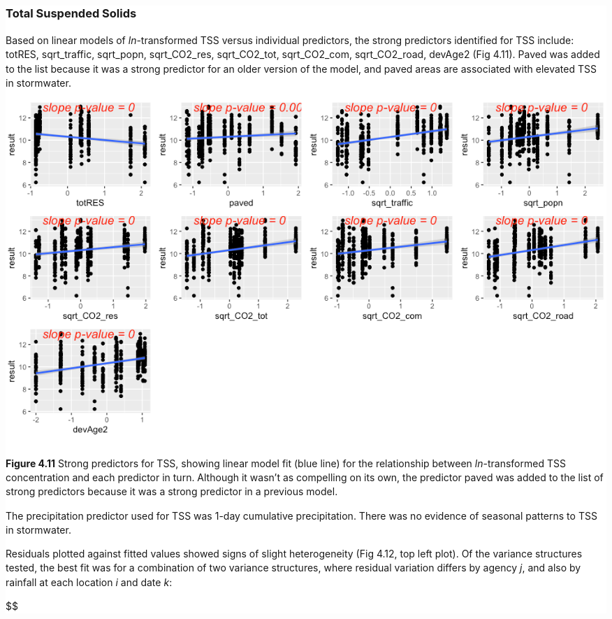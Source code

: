 ### Total Suspended Solids

Based on linear models of *ln*-transformed TSS versus individual
predictors, the strong predictors identified for TSS include: totRES,
sqrt_traffic, sqrt_popn, sqrt_CO2_res, sqrt_CO2_tot, sqrt_CO2_com,
sqrt_CO2_road, devAge2 (Fig 4.11). Paved was added to the list because
it was a strong predictor for an older version of the model, and paved
areas are associated with elevated TSS in stormwater.

![](images/TSS%20best%20predictors%20linear%20models.bmp)

**Figure 4.11** Strong predictors for TSS, showing linear model fit
(blue line) for the relationship between *ln*-transformed TSS
concentration and each predictor in turn. Although it wasn’t as
compelling on its own, the predictor paved was added to the list of
strong predictors because it was a strong predictor in a previous model.

The precipitation predictor used for TSS was 1-day cumulative
precipitation. There was no evidence of seasonal patterns to TSS in
stormwater.

Residuals plotted against fitted values showed signs of slight
heterogeneity (Fig 4.12, top left plot). Of the variance structures
tested, the best fit was for a combination of two variance structures,
where residual variation differs by agency *j*, and also by rainfall at
each location *i* and date *k*:

$$

